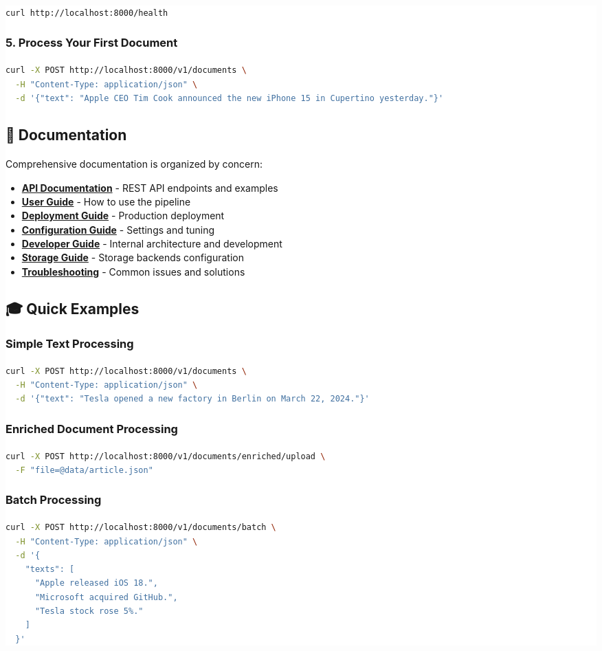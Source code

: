 ```bash
curl http://localhost:8000/health
```

### 5. Process Your First Document

```bash
curl -X POST http://localhost:8000/v1/documents \
  -H "Content-Type: application/json" \
  -d '{"text": "Apple CEO Tim Cook announced the new iPhone 15 in Cupertino yesterday."}'
```

## 📖 Documentation

Comprehensive documentation is organized by concern:

- **[API Documentation](docs/API.md)** - REST API endpoints and examples
- **[User Guide](docs/USER_GUIDE.md)** - How to use the pipeline
- **[Deployment Guide](docs/DEPLOYMENT.md)** - Production deployment
- **[Configuration Guide](docs/CONFIGURATION.md)** - Settings and tuning
- **[Developer Guide](docs/DEVELOPER_GUIDE.md)** - Internal architecture and development
- **[Storage Guide](docs/STORAGE.md)** - Storage backends configuration
- **[Troubleshooting](docs/TROUBLESHOOTING.md)** - Common issues and solutions

## 🎓 Quick Examples

### Simple Text Processing

```bash
curl -X POST http://localhost:8000/v1/documents \
  -H "Content-Type: application/json" \
  -d '{"text": "Tesla opened a new factory in Berlin on March 22, 2024."}'
```

### Enriched Document Processing

```bash
curl -X POST http://localhost:8000/v1/documents/enriched/upload \
  -F "file=@data/article.json"
```

### Batch Processing

```bash
curl -X POST http://localhost:8000/v1/documents/batch \
  -H "Content-Type: application/json" \
  -d '{
    "texts": [
      "Apple released iOS 18.",
      "Microsoft acquired GitHub.",
      "Tesla stock rose 5%."
    ]
  }'
```
